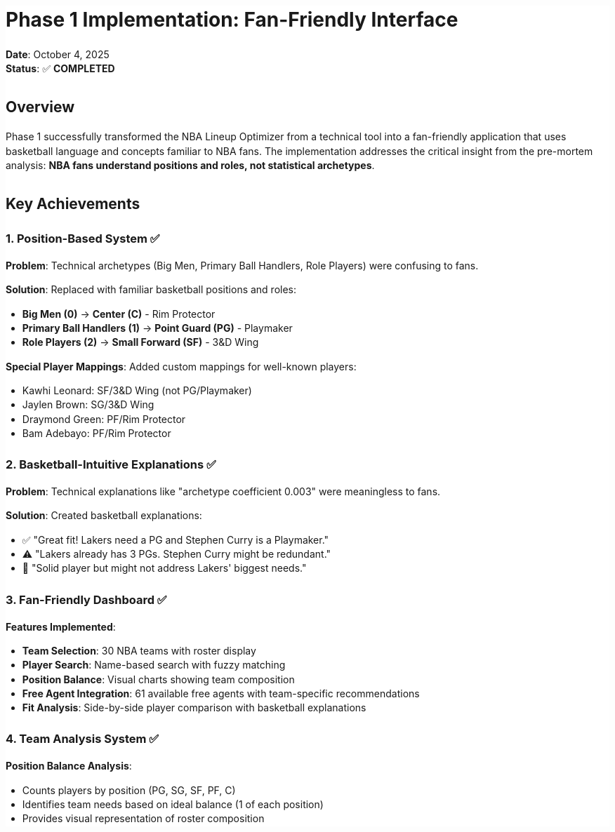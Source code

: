 # Phase 1 Implementation: Fan-Friendly Interface

**Date**: October 4, 2025  
**Status**: ✅ **COMPLETED**

## Overview

Phase 1 successfully transformed the NBA Lineup Optimizer from a technical tool into a fan-friendly application that uses basketball language and concepts familiar to NBA fans. The implementation addresses the critical insight from the pre-mortem analysis: **NBA fans understand positions and roles, not statistical archetypes**.

## Key Achievements

### 1. Position-Based System ✅
**Problem**: Technical archetypes (Big Men, Primary Ball Handlers, Role Players) were confusing to fans.

**Solution**: Replaced with familiar basketball positions and roles:
- **Big Men (0)** → **Center (C)** - Rim Protector
- **Primary Ball Handlers (1)** → **Point Guard (PG)** - Playmaker  
- **Role Players (2)** → **Small Forward (SF)** - 3&D Wing

**Special Player Mappings**: Added custom mappings for well-known players:
- Kawhi Leonard: SF/3&D Wing (not PG/Playmaker)
- Jaylen Brown: SG/3&D Wing
- Draymond Green: PF/Rim Protector
- Bam Adebayo: PF/Rim Protector

### 2. Basketball-Intuitive Explanations ✅
**Problem**: Technical explanations like "archetype coefficient 0.003" were meaningless to fans.

**Solution**: Created basketball explanations:
- ✅ "Great fit! Lakers need a PG and Stephen Curry is a Playmaker."
- ⚠️ "Lakers already has 3 PGs. Stephen Curry might be redundant."
- 🤔 "Solid player but might not address Lakers' biggest needs."

### 3. Fan-Friendly Dashboard ✅
**Features Implemented**:
- **Team Selection**: 30 NBA teams with roster display
- **Player Search**: Name-based search with fuzzy matching
- **Position Balance**: Visual charts showing team composition
- **Free Agent Integration**: 61 available free agents with team-specific recommendations
- **Fit Analysis**: Side-by-side player comparison with basketball explanations

### 4. Team Analysis System ✅
**Position Balance Analysis**:
- Counts players by position (PG, SG, SF, PF, C)
- Identifies team needs based on ideal balance (1 of each position)
- Provides visual representation of roster composition
